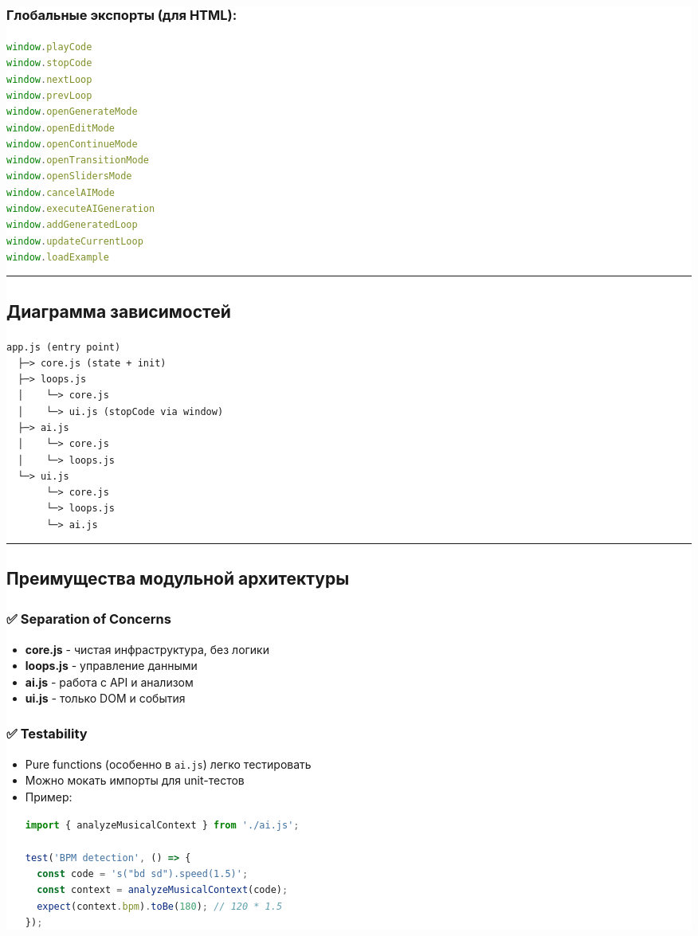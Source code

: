 ### Глобальные экспорты (для HTML):
```js
window.playCode
window.stopCode
window.nextLoop
window.prevLoop
window.openGenerateMode
window.openEditMode
window.openContinueMode
window.openTransitionMode
window.openSlidersMode
window.cancelAIMode
window.executeAIGeneration
window.addGeneratedLoop
window.updateCurrentLoop
window.loadExample
```

---

## Диаграмма зависимостей

```
app.js (entry point)
  ├─> core.js (state + init)
  ├─> loops.js
  │    └─> core.js
  │    └─> ui.js (stopCode via window)
  ├─> ai.js
  │    └─> core.js
  │    └─> loops.js
  └─> ui.js
       └─> core.js
       └─> loops.js
       └─> ai.js
```

---

## Преимущества модульной архитектуры

### ✅ Separation of Concerns
- **core.js** - чистая инфраструктура, без логики
- **loops.js** - управление данными
- **ai.js** - работа с API и анализом
- **ui.js** - только DOM и события

### ✅ Testability
- Pure functions (особенно в `ai.js`) легко тестировать
- Можно мокать импорты для unit-тестов
- Пример:
  ```js
  import { analyzeMusicalContext } from './ai.js';

  test('BPM detection', () => {
    const code = 's("bd sd").speed(1.5)';
    const context = analyzeMusicalContext(code);
    expect(context.bpm).toBe(180); // 120 * 1.5
  });
  ```
